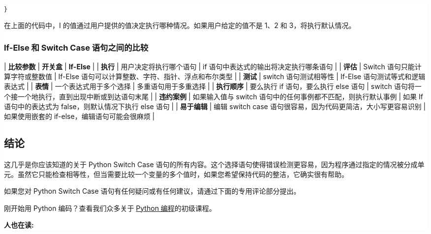 ```
}

```

在上面的代码中，I 的值通过用户提供的值决定执行哪种情况。如果用户给定的值不是 1、2 和 3，将执行默认情况。

### **If-Else 和 Switch Case 语句之间的比较**

| **比较参数** | **开关盒** | **If-Else** |
| **执行** | 用户决定将执行哪个语句 | if 语句中表达式的输出将决定执行哪条语句 |
| **评估** | Switch 语句只能计算字符或整数值 | If-Else 语句可以计算整数、字符、指针、浮点和布尔类型 |
| **测试** | switch 语句测试相等性 | If-Else 语句测试等式和逻辑表达式 |
| **表情** | 一个表达式用于多个选择 | 多重语句用于多重选择 |
| **执行顺序** | 要么执行 if 语句，要么执行 else 语句 | switch 语句将一个接一个地执行，直到出现中断或到达语句末尾 |
| **违约案例** | 如果输入值与 switch 语句中的任何事例都不匹配，则执行默认事例 | 如果 If 语句中的表达式为 false，则默认情况下执行 else 语句 |
| **易于编辑** | 编辑 switch case 语句很容易，因为代码更简洁，大小写更容易识别 | 如果使用嵌套的 if-else，编辑语句可能会很麻烦 |

## **结论**

这几乎是你应该知道的关于 Python Switch Case 语句的所有内容。这个选择语句使得错误检测更容易，因为程序通过指定的情况被分成单元。虽然它只能检查相等性，但当需要比较一个变量的多个值时，如果您希望保持代码的整洁，它确实很有帮助。

如果您对 Python Switch Case 语句有任何疑问或有任何建议，请通过下面的专用评论部分提出。

刚开始用 Python 编码？查看我们众多关于 [Python 编程](https://hackr.io/blog/python-programming-language)的初级课程。

**人也在读:**